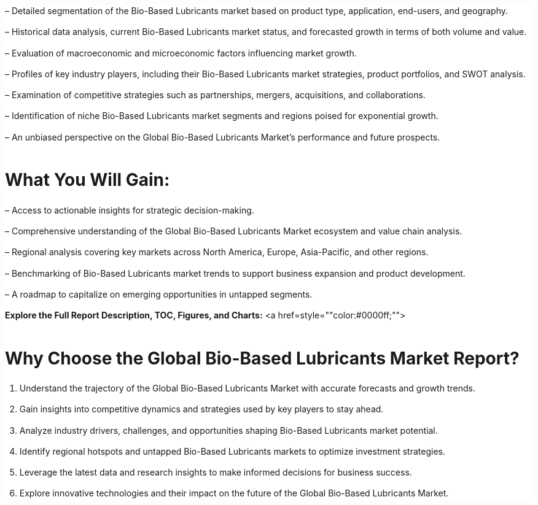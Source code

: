 – Detailed segmentation of the Bio-Based Lubricants market based on product type, application, end-users, and geography.

– Historical data analysis, current Bio-Based Lubricants market status, and forecasted growth in terms of both volume and value.

– Evaluation of macroeconomic and microeconomic factors influencing market growth.

– Profiles of key industry players, including their Bio-Based Lubricants market strategies, product portfolios, and SWOT analysis.

– Examination of competitive strategies such as partnerships, mergers, acquisitions, and collaborations.

– Identification of niche Bio-Based Lubricants market segments and regions poised for exponential growth.

– An unbiased perspective on the Global Bio-Based Lubricants Market’s performance and future prospects.

# <strong>What You Will Gain:</strong>

– Access to actionable insights for strategic decision-making.

– Comprehensive understanding of the Global Bio-Based Lubricants Market ecosystem and value chain analysis.

– Regional analysis covering key markets across North America, Europe, Asia-Pacific, and other regions.

– Benchmarking of Bio-Based Lubricants market trends to support business expansion and product development.

– A roadmap to capitalize on emerging opportunities in untapped segments.

<strong>Explore the Full Report Description, TOC, Figures, and Charts:</strong>
<a href=style=""color:#0000ff;""></a>

# <strong>Why Choose the Global Bio-Based Lubricants Market Report?</strong>

1. Understand the trajectory of the Global Bio-Based Lubricants Market with accurate forecasts and growth trends.

2. Gain insights into competitive dynamics and strategies used by key players to stay ahead.

3. Analyze industry drivers, challenges, and opportunities shaping Bio-Based Lubricants market potential.

4. Identify regional hotspots and untapped Bio-Based Lubricants markets to optimize investment strategies.

5. Leverage the latest data and research insights to make informed decisions for business success.

6. Explore innovative technologies and their impact on the future of the Global Bio-Based Lubricants Market.
